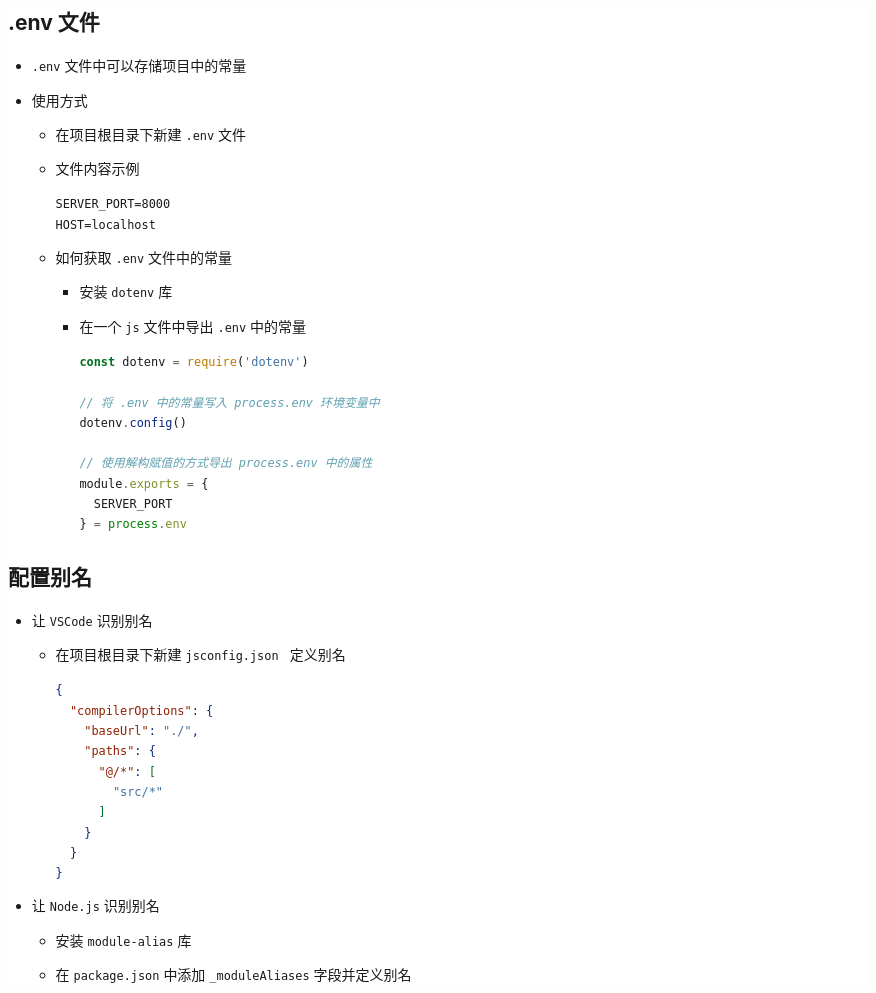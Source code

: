 ## .env 文件

- `.env` 文件中可以存储项目中的常量

- 使用方式

  - 在项目根目录下新建 `.env` 文件

  - 文件内容示例

    ~~~env
    SERVER_PORT=8000
    HOST=localhost
    ~~~

  - 如何获取 `.env` 文件中的常量

    - 安装 `dotenv` 库

    - 在一个 `js` 文件中导出 `.env` 中的常量

      ~~~javascript
      const dotenv = require('dotenv')
      
      // 将 .env 中的常量写入 process.env 环境变量中
      dotenv.config()
      
      // 使用解构赋值的方式导出 process.env 中的属性
      module.exports = {
        SERVER_PORT
      } = process.env
      ~~~

## 配置别名

- 让 `VSCode` 识别别名

  - 在项目根目录下新建 `jsconfig.json ` 定义别名

    ~~~json
    {
      "compilerOptions": {
        "baseUrl": "./",
        "paths": {
          "@/*": [
            "src/*"
          ]
        }
      }
    }
    ~~~

- 让 `Node.js` 识别别名

  - 安装 `module-alias` 库

  - 在 `package.json` 中添加 `_moduleAliases` 字段并定义别名
